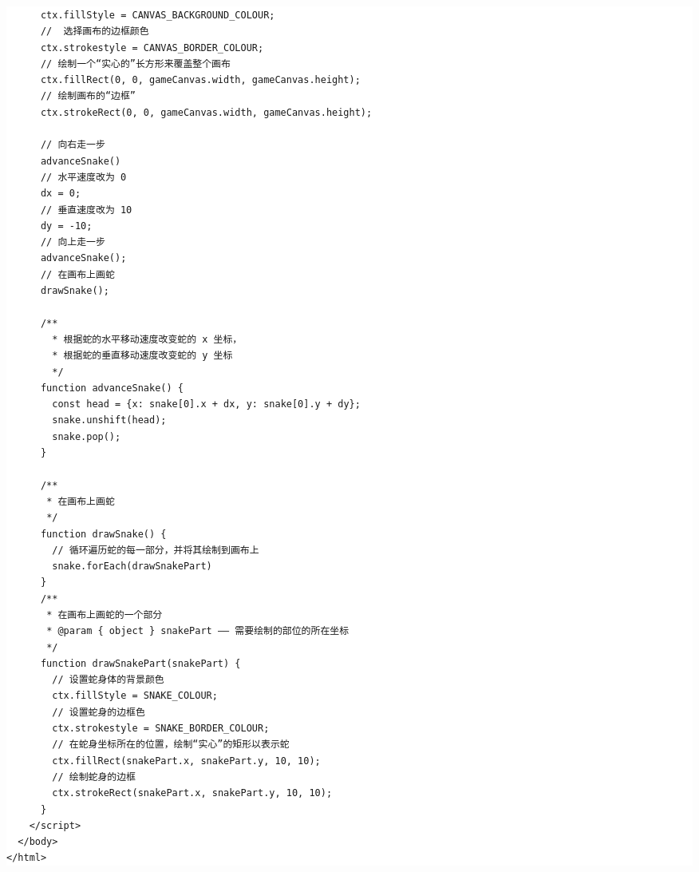 ```
      ctx.fillStyle = CANVAS_BACKGROUND_COLOUR;
      //  选择画布的边框颜色
      ctx.strokestyle = CANVAS_BORDER_COLOUR;
      // 绘制一个“实心的”长方形来覆盖整个画布
      ctx.fillRect(0, 0, gameCanvas.width, gameCanvas.height);
      // 绘制画布的“边框”
      ctx.strokeRect(0, 0, gameCanvas.width, gameCanvas.height);
      
      // 向右走一步
      advanceSnake()
      // 水平速度改为 0
      dx = 0;
      // 垂直速度改为 10
      dy = -10;
      // 向上走一步
      advanceSnake();
      // 在画布上画蛇
      drawSnake();
      
      /**
        * 根据蛇的水平移动速度改变蛇的 x 坐标，
        * 根据蛇的垂直移动速度改变蛇的 y 坐标
        */
      function advanceSnake() {
        const head = {x: snake[0].x + dx, y: snake[0].y + dy};
        snake.unshift(head);
        snake.pop();
      }
      
      /**
       * 在画布上画蛇
       */
      function drawSnake() {
        // 循环遍历蛇的每一部分，并将其绘制到画布上
        snake.forEach(drawSnakePart)
      }
      /**
       * 在画布上画蛇的一个部分
       * @param { object } snakePart —— 需要绘制的部位的所在坐标
       */
      function drawSnakePart(snakePart) {
        // 设置蛇身体的背景颜色
        ctx.fillStyle = SNAKE_COLOUR;
        // 设置蛇身的边框色
        ctx.strokestyle = SNAKE_BORDER_COLOUR;
        // 在蛇身坐标所在的位置，绘制“实心”的矩形以表示蛇    
        ctx.fillRect(snakePart.x, snakePart.y, 10, 10);
        // 绘制蛇身的边框
        ctx.strokeRect(snakePart.x, snakePart.y, 10, 10);
      }
    </script>
  </body>
</html>
```
